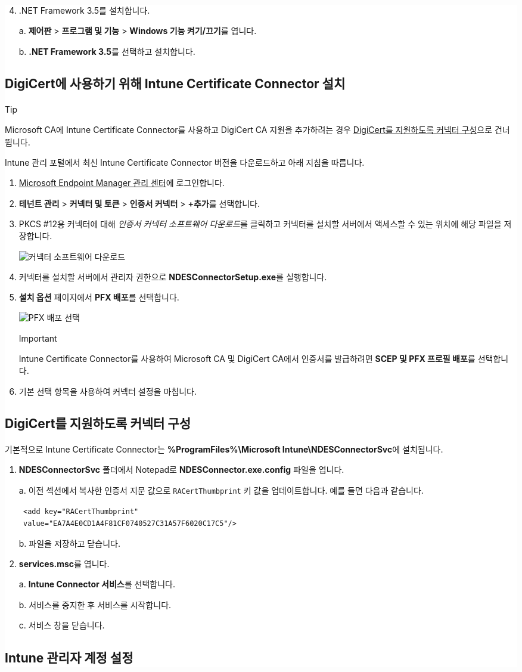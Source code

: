 4. .NET Framework 3.5를 설치합니다.

   a. **제어판** > **프로그램 및 기능** > **Windows 기능 켜기/끄기**를 엽니다.

   b. **.NET Framework 3.5**를 선택하고 설치합니다.

## <a name="install-intune-certificate-connector-for-use-with-digicert"></a>DigiCert에 사용하기 위해 Intune Certificate Connector 설치

> [!TIP]
> Microsoft CA에 Intune Certificate Connector를 사용하고 DigiCert CA 지원을 추가하려는 경우 [DigiCert를 지원하도록 커넥터 구성](#configure-the-connector-to-support-digicert)으로 건너뜁니다.

Intune 관리 포털에서 최신 Intune Certificate Connector 버전을 다운로드하고 아래 지침을 따릅니다.

1. [Microsoft Endpoint Manager 관리 센터](https://go.microsoft.com/fwlink/?linkid=2109431)에 로그인합니다.

2. **테넌트 관리** > **커넥터 및 토큰** > **인증서 커넥터** >  **+추가**를 선택합니다.

3. PKCS #12용 커넥터에 대해 *인증서 커넥터 소프트웨어 다운로드*를 클릭하고 커넥터를 설치할 서버에서 액세스할 수 있는 위치에 해당 파일을 저장합니다.

   ![커넥터 소프트웨어 다운로드](./media/certificates-digicert-configure/connector-download.png)

4. 커넥터를 설치할 서버에서 관리자 권한으로 **NDESConnectorSetup.exe**를 실행합니다.

5. **설치 옵션** 페이지에서 **PFX 배포**를 선택합니다.

   ![PFX 배포 선택](./media/certificates-digicert-configure/digicert-ca-connector-install.png)

   > [!IMPORTANT]
   > Intune Certificate Connector를 사용하여 Microsoft CA 및 DigiCert CA에서 인증서를 발급하려면 **SCEP 및 PFX 프로필 배포**를 선택합니다.

6. 기본 선택 항목을 사용하여 커넥터 설정을 마칩니다.

## <a name="configure-the-connector-to-support-digicert"></a>DigiCert를 지원하도록 커넥터 구성

기본적으로 Intune Certificate Connector는 **%ProgramFiles%\Microsoft Intune\NDESConnectorSvc**에 설치됩니다.

1. **NDESConnectorSvc** 폴더에서 Notepad로 **NDESConnector.exe.config** 파일을 엽니다.

   a. 이전 섹션에서 복사한 인증서 지문 값으로 `RACertThumbprint` 키 값을 업데이트합니다. 예를 들면 다음과 같습니다.

        <add key="RACertThumbprint"
        value="EA7A4E0CD1A4F81CF0740527C31A57F6020C17C5"/>

   b. 파일을 저장하고 닫습니다.

2. **services.msc**를 엽니다.

   a. **Intune Connector 서비스**를 선택합니다.

   b. 서비스를 중지한 후 서비스를 시작합니다.

   c. 서비스 창을 닫습니다.

## <a name="set-up-the-intune-administrator-account"></a>Intune 관리자 계정 설정  
